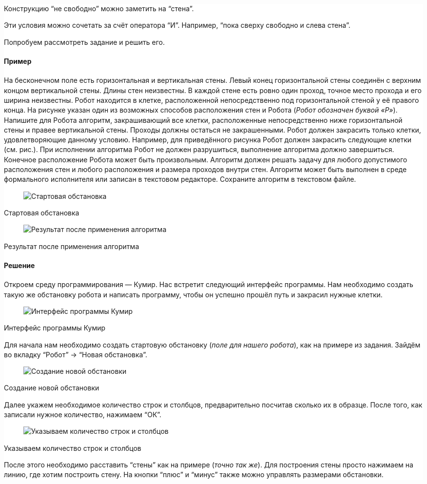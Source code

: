 Конструкцию “не свободно” можно заметить на “стена”.

Эти условия можно сочетать за счёт оператора “И”. Например, “пока сверху свободно и слева стена”.

Попробуем рассмотреть задание и решить его.

#### Пример <a href="#primer" id="primer"></a>

На бесконечном поле есть горизонтальная и вертикальная стены. Левый конец горизонтальной стены соединён с верхним концом вертикальной стены. Длины стен неизвестны. В каждой стене есть ровно один проход, точное место прохода и его ширина неизвестны. Робот находится в клетке, расположенной непосредственно под горизонтальной стеной у её правого конца. На рисунке указан один из возможных способов расположения стен и Робота (_Робот обозначен буквой «Р»_). Напишите для Робота алгоритм, закрашивающий все клетки, расположенные непосредственно ниже горизонтальной стены и правее вертикальной стены. Проходы должны остаться не закрашенными. Робот должен закрасить только клетки, удовлетворяющие данному условию. Например, для приведённого рисунка Робот должен закрасить следующие клетки (см. рис.). При исполнении алгоритма Робот не должен разрушиться, выполнение алгоритма должно завершиться. Конечное расположение Робота может быть произвольным. Алгоритм должен решать задачу для любого допустимого расположения стен и любого расположения и размера проходов внутри стен. Алгоритм может быть выполнен в среде формального исполнителя или записан в текстовом редакторе. Сохраните алгоритм в текстовом файле.

<figure><img src="https://avatars.dzeninfra.ru/get-zen_doc/5252293/pub_629dd84d9cd04c7f1cc92f66_629ded751011f805fcf59968/scale_1200" alt="Стартовая обстановка" height="832" width="942"><figcaption></figcaption></figure>

Стартовая обстановка

<figure><img src="https://avatars.dzeninfra.ru/get-zen_doc/3908958/pub_629dd84d9cd04c7f1cc92f66_629ded8adb9da0588b84ac34/scale_1200" alt="Результат после применения алгоритма" height="838" width="943"><figcaption></figcaption></figure>

Результат после применения алгоритма

#### Решение <a href="#reshenie" id="reshenie"></a>

Откроем среду программирования — Кумир. Нас встретит следующий интерфейс программы. Нам необходимо создать такую же обстановку робота и написать программу, чтобы он успешно прошёл путь и закрасил нужные клетки.

<figure><img src="https://avatars.dzeninfra.ru/get-zen_doc/1880741/pub_629dd84d9cd04c7f1cc92f66_629deda8818daf1a0e669e28/scale_1200" alt="Интерфейс программы Кумир" height="637" width="1200"><figcaption></figcaption></figure>

Интерфейс программы Кумир

Для начала нам необходимо создать стартовую обстановку (_поле для нашего робота_), как на примере из задания. Зайдём во вкладку “Робот” → “Новая обстановка”.

<figure><img src="https://avatars.dzeninfra.ru/get-zen_doc/5210101/pub_629dd84d9cd04c7f1cc92f66_629dedc25c79ad651434bbf3/scale_1200" alt="Создание новой обстановки" height="453" width="988"><figcaption></figcaption></figure>

Создание новой обстановки

Далее укажем необходимое количество строк и столбцов, предварительно посчитав сколько их в образце. После того, как записали нужное количество, нажимаем “ОК”.

<figure><img src="https://avatars.dzeninfra.ru/get-zen_doc/4340895/pub_629dd84d9cd04c7f1cc92f66_629dedd485c14618679db3e3/scale_1200" alt="Указываем количество строк и столбцов" height="598" width="562"><figcaption></figcaption></figure>

Указываем количество строк и столбцов

После этого необходимо расставить “стены” как на примере (_точно так же_). Для построения стены просто нажимаем на линию, где хотим построить стену. На кнопки “плюс” и “минус” также можно управлять размерами обстановки.
